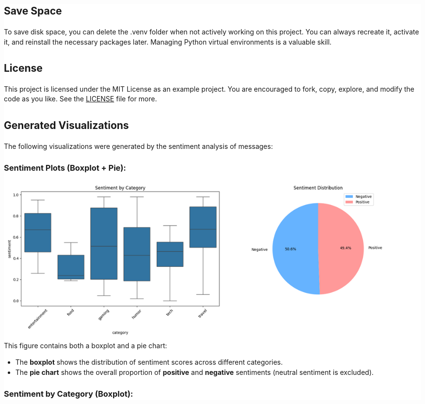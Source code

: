## Save Space
To save disk space, you can delete the .venv folder when not actively working on this project.
You can always recreate it, activate it, and reinstall the necessary packages later. 
Managing Python virtual environments is a valuable skill. 

## License
This project is licensed under the MIT License as an example project. 
You are encouraged to fork, copy, explore, and modify the code as you like. 
See the [LICENSE](LICENSE.txt) file for more.

## Generated Visualizations

The following visualizations were generated by the sentiment analysis of messages:

### Sentiment Plots (Boxplot + Pie):
![Sentiment Plots](./sentiment_plots.png)
This figure contains both a boxplot and a pie chart:  
- The **boxplot** shows the distribution of sentiment scores across different categories.  
- The **pie chart** shows the overall proportion of **positive** and **negative** sentiments (neutral sentiment is excluded).

### Sentiment by Category (Boxplot):